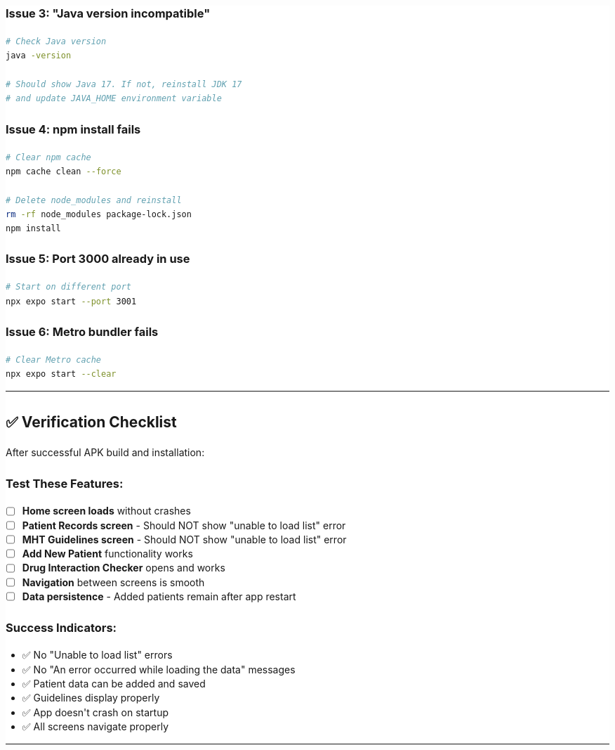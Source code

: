 ### Issue 3: "Java version incompatible"
```bash
# Check Java version
java -version

# Should show Java 17. If not, reinstall JDK 17
# and update JAVA_HOME environment variable
```

### Issue 4: npm install fails
```bash
# Clear npm cache
npm cache clean --force

# Delete node_modules and reinstall
rm -rf node_modules package-lock.json
npm install
```

### Issue 5: Port 3000 already in use
```bash
# Start on different port
npx expo start --port 3001
```

### Issue 6: Metro bundler fails
```bash
# Clear Metro cache
npx expo start --clear
```

---

## ✅ Verification Checklist

After successful APK build and installation:

### Test These Features:
- [ ] **Home screen loads** without crashes
- [ ] **Patient Records screen** - Should NOT show "unable to load list" error
- [ ] **MHT Guidelines screen** - Should NOT show "unable to load list" error  
- [ ] **Add New Patient** functionality works
- [ ] **Drug Interaction Checker** opens and works
- [ ] **Navigation** between screens is smooth
- [ ] **Data persistence** - Added patients remain after app restart

### Success Indicators:
- ✅ No "Unable to load list" errors
- ✅ No "An error occurred while loading the data" messages
- ✅ Patient data can be added and saved
- ✅ Guidelines display properly
- ✅ App doesn't crash on startup
- ✅ All screens navigate properly

---